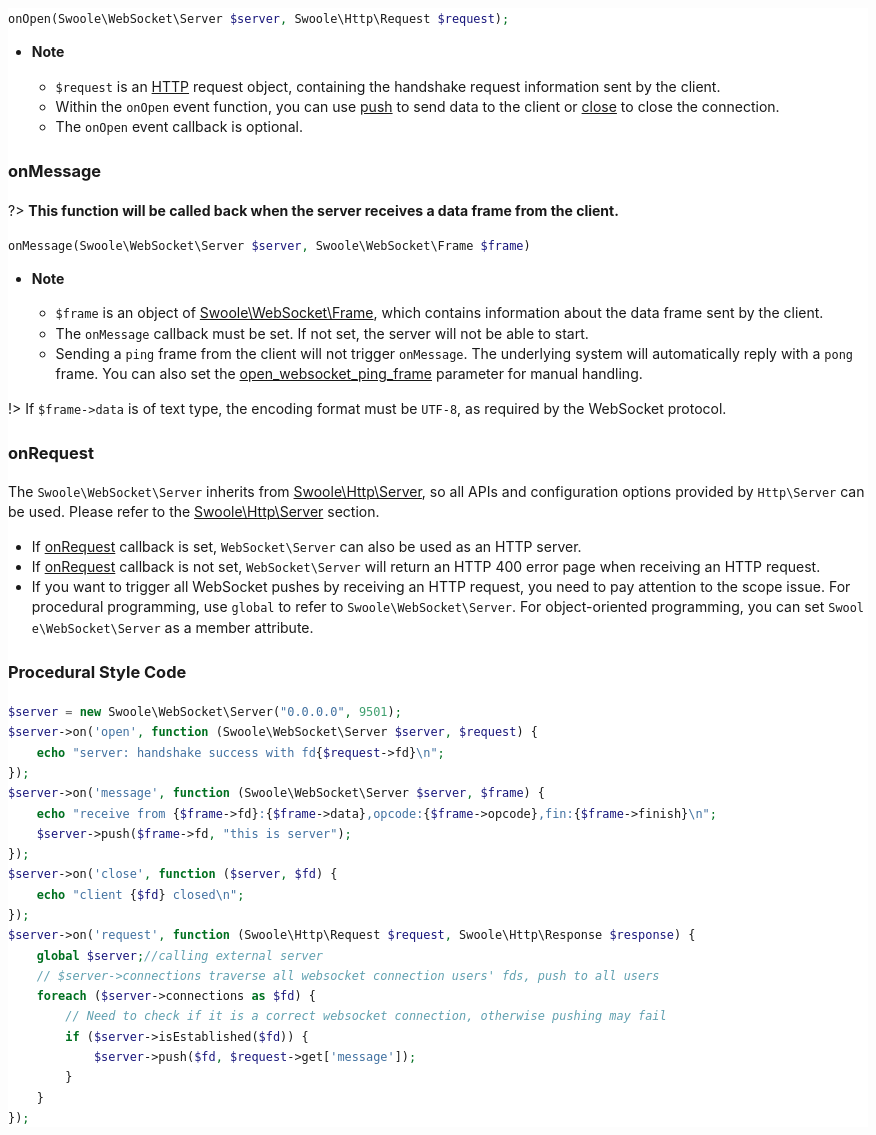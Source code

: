 ```php
onOpen(Swoole\WebSocket\Server $server, Swoole\Http\Request $request);
```

* **Note**

    * `$request` is an [HTTP](/http_server?id=httprequest) request object, containing the handshake request information sent by the client.
    * Within the `onOpen` event function, you can use [push](/websocket_server?id=push) to send data to the client or [close](/server/methods?id=close) to close the connection.
    * The `onOpen` event callback is optional.
### onMessage

?> **This function will be called back when the server receives a data frame from the client.**

```php
onMessage(Swoole\WebSocket\Server $server, Swoole\WebSocket\Frame $frame)
```

* **Note**

  * `$frame` is an object of [Swoole\WebSocket\Frame](/websocket_server?id=swoolewebsocketframe), which contains information about the data frame sent by the client.
  * The `onMessage` callback must be set. If not set, the server will not be able to start.
  * Sending a `ping` frame from the client will not trigger `onMessage`. The underlying system will automatically reply with a `pong` frame. You can also set the [open_websocket_ping_frame](/websocket_server?id=open_websocket_ping_frame) parameter for manual handling.

!> If `$frame->data` is of text type, the encoding format must be `UTF-8`, as required by the WebSocket protocol.
### onRequest

The `Swoole\WebSocket\Server` inherits from [Swoole\Http\Server](/http_server), so all APIs and configuration options provided by `Http\Server` can be used. Please refer to the [Swoole\Http\Server](/http_server) section.

- If [onRequest](/http_server?id=on) callback is set, `WebSocket\Server` can also be used as an HTTP server.
- If [onRequest](/http_server?id=on) callback is not set, `WebSocket\Server` will return an HTTP 400 error page when receiving an HTTP request.
- If you want to trigger all WebSocket pushes by receiving an HTTP request, you need to pay attention to the scope issue. For procedural programming, use `global` to refer to `Swoole\WebSocket\Server`. For object-oriented programming, you can set `Swoole\WebSocket\Server` as a member attribute.
### Procedural Style Code

```php
$server = new Swoole\WebSocket\Server("0.0.0.0", 9501);
$server->on('open', function (Swoole\WebSocket\Server $server, $request) {
    echo "server: handshake success with fd{$request->fd}\n";
});
$server->on('message', function (Swoole\WebSocket\Server $server, $frame) {
    echo "receive from {$frame->fd}:{$frame->data},opcode:{$frame->opcode},fin:{$frame->finish}\n";
    $server->push($frame->fd, "this is server");
});
$server->on('close', function ($server, $fd) {
    echo "client {$fd} closed\n";
});
$server->on('request', function (Swoole\Http\Request $request, Swoole\Http\Response $response) {
    global $server;//calling external server
    // $server->connections traverse all websocket connection users' fds, push to all users
    foreach ($server->connections as $fd) {
        // Need to check if it is a correct websocket connection, otherwise pushing may fail
        if ($server->isEstablished($fd)) {
            $server->push($fd, $request->get['message']);
        }
    }
});
```